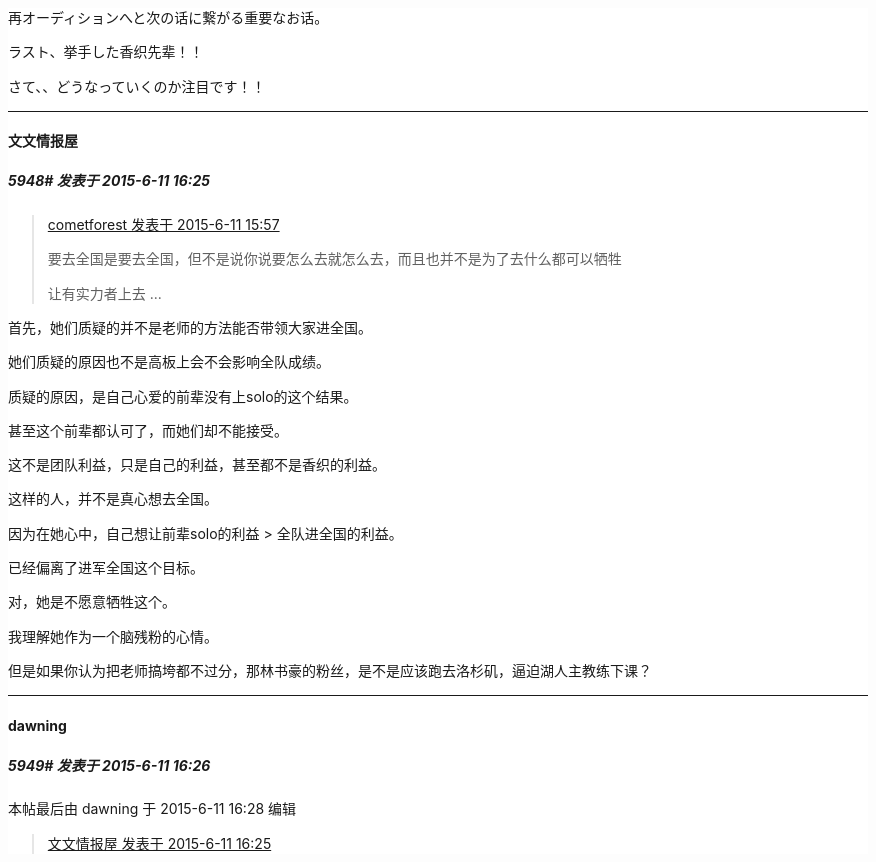 再オーディションへと次の话に繋がる重要なお话。

ラスト、挙手した香织先辈！！

さて、、どうなっていくのか注目です！！







-----

####  文文情报屋  
##### 5948#       发表于 2015-6-11 16:25



<blockquote><a href="httphttps://bbs.saraba1st.com/2b/forum.php?mod=redirect&amp;goto=findpost&amp;pid=29226565&amp;ptid=1085129" target="_blank">cometforest 发表于 2015-6-11 15:57</a>

要去全国是要去全国，但不是说你说要怎么去就怎么去，而且也并不是为了去什么都可以牺牲

让有实力者上去 ...</blockquote>
首先，她们质疑的并不是老师的方法能否带领大家进全国。

她们质疑的原因也不是高板上会不会影响全队成绩。


质疑的原因，是自己心爱的前辈没有上solo的这个结果。

甚至这个前辈都认可了，而她们却不能接受。


这不是团队利益，只是自己的利益，甚至都不是香织的利益。


这样的人，并不是真心想去全国。

因为在她心中，自己想让前辈solo的利益 &gt; 全队进全国的利益。

已经偏离了进军全国这个目标。


对，她是不愿意牺牲这个。

我理解她作为一个脑残粉的心情。


但是如果你认为把老师搞垮都不过分，那林书豪的粉丝，是不是应该跑去洛杉矶，逼迫湖人主教练下课？







-----

####  dawning  
##### 5949#       发表于 2015-6-11 16:26



 本帖最后由 dawning 于 2015-6-11 16:28 编辑 
<blockquote><a href="httphttps://bbs.saraba1st.com/2b/forum.php?mod=redirect&amp;goto=findpost&amp;pid=29226853&amp;ptid=1085129" target="_blank">文文情报屋 发表于 2015-6-11 16:25</a>
